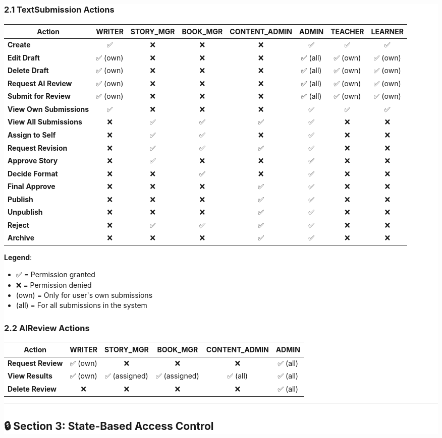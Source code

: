 ### 2.1 TextSubmission Actions

| Action | WRITER | STORY_MGR | BOOK_MGR | CONTENT_ADMIN | ADMIN | TEACHER | LEARNER |
|--------|:------:|:---------:|:--------:|:-------------:|:-----:|:-------:|:-------:|
| **Create** | ✅ | ❌ | ❌ | ❌ | ✅ | ✅ | ✅ |
| **Edit Draft** | ✅ (own) | ❌ | ❌ | ❌ | ✅ (all) | ✅ (own) | ✅ (own) |
| **Delete Draft** | ✅ (own) | ❌ | ❌ | ❌ | ✅ (all) | ✅ (own) | ✅ (own) |
| **Request AI Review** | ✅ (own) | ❌ | ❌ | ❌ | ✅ (all) | ✅ (own) | ✅ (own) |
| **Submit for Review** | ✅ (own) | ❌ | ❌ | ❌ | ✅ (all) | ✅ (own) | ✅ (own) |
| **View Own Submissions** | ✅ | ❌ | ❌ | ❌ | ✅ | ✅ | ✅ |
| **View All Submissions** | ❌ | ✅ | ✅ | ✅ | ✅ | ❌ | ❌ |
| **Assign to Self** | ❌ | ✅ | ✅ | ❌ | ✅ | ❌ | ❌ |
| **Request Revision** | ❌ | ✅ | ✅ | ✅ | ✅ | ❌ | ❌ |
| **Approve Story** | ❌ | ✅ | ❌ | ❌ | ✅ | ❌ | ❌ |
| **Decide Format** | ❌ | ❌ | ✅ | ❌ | ✅ | ❌ | ❌ |
| **Final Approve** | ❌ | ❌ | ❌ | ✅ | ✅ | ❌ | ❌ |
| **Publish** | ❌ | ❌ | ❌ | ✅ | ✅ | ❌ | ❌ |
| **Unpublish** | ❌ | ❌ | ❌ | ✅ | ✅ | ❌ | ❌ |
| **Reject** | ❌ | ✅ | ✅ | ✅ | ✅ | ❌ | ❌ |
| **Archive** | ❌ | ❌ | ❌ | ✅ | ✅ | ❌ | ❌ |

**Legend**:
- ✅ = Permission granted
- ❌ = Permission denied
- (own) = Only for user's own submissions
- (all) = For all submissions in the system

### 2.2 AIReview Actions

| Action | WRITER | STORY_MGR | BOOK_MGR | CONTENT_ADMIN | ADMIN |
|--------|:------:|:---------:|:--------:|:-------------:|:-----:|
| **Request Review** | ✅ (own) | ❌ | ❌ | ❌ | ✅ (all) |
| **View Results** | ✅ (own) | ✅ (assigned) | ✅ (assigned) | ✅ (all) | ✅ (all) |
| **Delete Review** | ❌ | ❌ | ❌ | ❌ | ✅ (all) |

---

## 🔒 Section 3: State-Based Access Control
